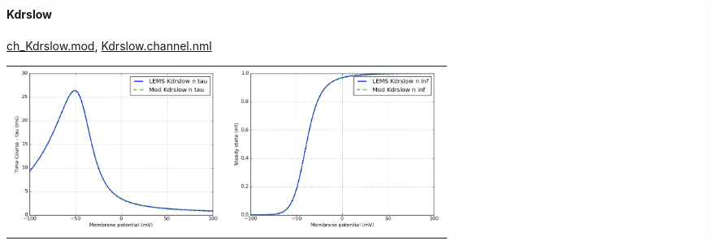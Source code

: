 
#### Kdrslow
<p><a href="../../../ch_Kdrslow.mod">ch_Kdrslow.mod</a>, <a href="../Kdrslow.channel.nml">Kdrslow.channel.nml</a></p>
<table><tr>
<td><a href="Kdrslow_n_tau.png"><img alt="???" src="Kdrslow_n_tau.png" height="200"/></a></td>
<td><a href="Kdrslow_n_inf.png"><img alt="???" src="Kdrslow_n_inf.png" height="200"/></a></td>
</tr></table>